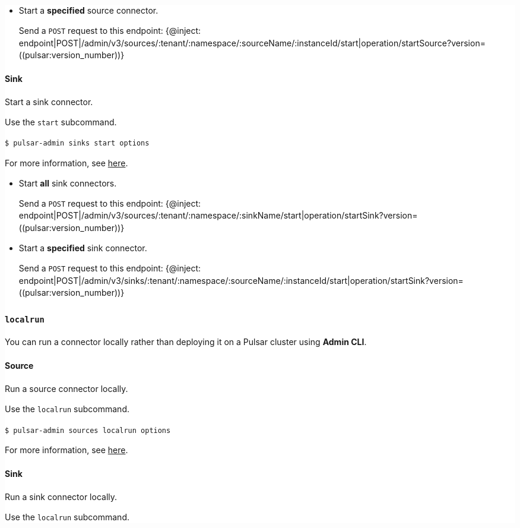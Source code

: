 * Start a **specified** source connector.

    Send a `POST` request to this endpoint: {@inject: endpoint|POST|/admin/v3/sources/:tenant/:namespace/:sourceName/:instanceId/start|operation/startSource?version=((pulsar:version_number))}



#### Sink

Start a sink connector.





Use the `start` subcommand.

```
$ pulsar-admin sinks start options
```

For more information, see [here](io-cli.md#start-1).



* Start **all** sink connectors.

    Send a `POST` request to this endpoint: {@inject: endpoint|POST|/admin/v3/sources/:tenant/:namespace/:sinkName/start|operation/startSink?version=((pulsar:version_number))}

* Start a **specified** sink connector.

    Send a `POST` request to this endpoint: {@inject: endpoint|POST|/admin/v3/sinks/:tenant/:namespace/:sourceName/:instanceId/start|operation/startSink?version=((pulsar:version_number))}



### `localrun`

You can run a connector locally rather than deploying it on a Pulsar cluster using **Admin CLI**.

#### Source

Run a source connector locally.





Use the `localrun` subcommand.

```
$ pulsar-admin sources localrun options
```

For more information, see [here](io-cli.md#localrun).



#### Sink

Run a sink connector locally.





Use the `localrun` subcommand.
